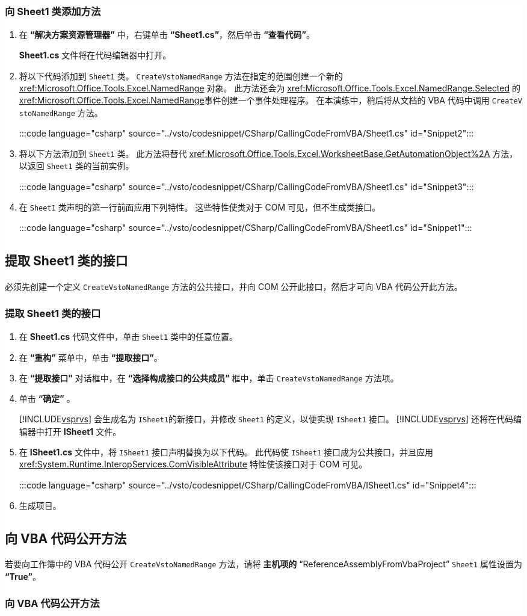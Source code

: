 ### <a name="to-add-a-method-to-the-sheet1-class"></a>向 Sheet1 类添加方法

1. 在 **“解决方案资源管理器”** 中，右键单击 **“Sheet1.cs”**，然后单击 **“查看代码”**。

     **Sheet1.cs** 文件将在代码编辑器中打开。

2. 将以下代码添加到 `Sheet1` 类。 `CreateVstoNamedRange` 方法在指定的范围创建一个新的 <xref:Microsoft.Office.Tools.Excel.NamedRange> 对象。 此方法还会为 <xref:Microsoft.Office.Tools.Excel.NamedRange.Selected> 的 <xref:Microsoft.Office.Tools.Excel.NamedRange>事件创建一个事件处理程序。 在本演练中，稍后将从文档的 VBA 代码中调用 `CreateVstoNamedRange` 方法。

     :::code language="csharp" source="../vsto/codesnippet/CSharp/CallingCodeFromVBA/Sheet1.cs" id="Snippet2":::

3. 将以下方法添加到 `Sheet1` 类。 此方法将替代 <xref:Microsoft.Office.Tools.Excel.WorksheetBase.GetAutomationObject%2A> 方法，以返回 `Sheet1` 类的当前实例。

     :::code language="csharp" source="../vsto/codesnippet/CSharp/CallingCodeFromVBA/Sheet1.cs" id="Snippet3":::

4. 在 `Sheet1` 类声明的第一行前面应用下列特性。 这些特性使类对于 COM 可见，但不生成类接口。

     :::code language="csharp" source="../vsto/codesnippet/CSharp/CallingCodeFromVBA/Sheet1.cs" id="Snippet1":::

## <a name="extract-an-interface-for-the-sheet1-class"></a>提取 Sheet1 类的接口
 必须先创建一个定义 `CreateVstoNamedRange` 方法的公共接口，并向 COM 公开此接口，然后才可向 VBA 代码公开此方法。

### <a name="to-extract-an-interface-for-the-sheet1-class"></a>提取 Sheet1 类的接口

1. 在 **Sheet1.cs** 代码文件中，单击 `Sheet1` 类中的任意位置。

2. 在 **“重构”** 菜单中，单击 **“提取接口”**。

3. 在 **“提取接口”** 对话框中，在 **“选择构成接口的公共成员”** 框中，单击 `CreateVstoNamedRange` 方法项。

4. 单击 **“确定”** 。

     [!INCLUDE[vsprvs](../sharepoint/includes/vsprvs-md.md)] 会生成名为 `ISheet1`的新接口，并修改 `Sheet1` 的定义，以便实现 `ISheet1` 接口。 [!INCLUDE[vsprvs](../sharepoint/includes/vsprvs-md.md)] 还将在代码编辑器中打开 **ISheet1** 文件。

5. 在 **ISheet1.cs** 文件中，将 `ISheet1` 接口声明替换为以下代码。 此代码使 `ISheet1` 接口成为公共接口，并且应用 <xref:System.Runtime.InteropServices.ComVisibleAttribute> 特性使该接口对于 COM 可见。

     :::code language="csharp" source="../vsto/codesnippet/CSharp/CallingCodeFromVBA/ISheet1.cs" id="Snippet4":::

6. 生成项目。

## <a name="expose-the-method-to-vba-code"></a>向 VBA 代码公开方法
 若要向工作簿中的 VBA 代码公开 `CreateVstoNamedRange` 方法，请将 **主机项的** “ReferenceAssemblyFromVbaProject” `Sheet1` 属性设置为 **“True”**。

### <a name="to-expose-the-method-to-vba-code"></a>向 VBA 代码公开方法
